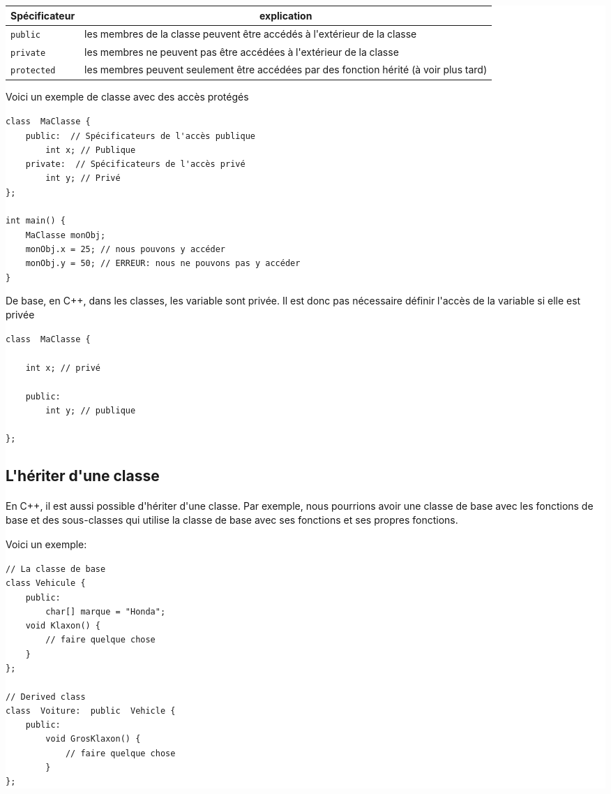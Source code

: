 |Spécificateur| explication |
|--|--|
| `public` | les membres de la classe peuvent être accédés à l'extérieur de la classe |
| `private` | les membres ne peuvent pas être accédées à l'extérieur de la classe
| `protected` | les membres peuvent seulement être accédées par des fonction hérité (à voir plus tard)

Voici un exemple de classe avec des accès protégés

    class  MaClasse {  
		public:  // Spécificateurs de l'accès publique
			int x; // Publique
		private:  // Spécificateurs de l'accès privé
			int y; // Privé  
	};  
  
	int main() {  
		MaClasse monObj;  
		monObj.x = 25; // nous pouvons y accéder
		monObj.y = 50; // ERREUR: nous ne pouvons pas y accéder
	}

De base, en C++, dans les classes, les variable sont privée. Il est donc pas nécessaire définir l'accès de la variable si elle est privée

    class  MaClasse {  
    
	    int x; // privé

	    public: 
		    int y; // publique
		    
	};  

## L'hériter d'une classe

En C++, il est aussi possible d'hériter d'une classe. Par exemple, nous pourrions avoir une classe de base avec les fonctions de base et des sous-classes qui utilise la classe de base avec ses fonctions et ses propres fonctions.

Voici un exemple:

    // La classe de base
    class Vehicule {  
	    public:  
		    char[] marque = "Honda";  
	    void Klaxon() {  
		    // faire quelque chose
	    }  
    };  
      
    // Derived class  
	class  Voiture:  public  Vehicle {  
		public:  
			void GrosKlaxon() {  
			    // faire quelque chose
		    }  
    };  
      